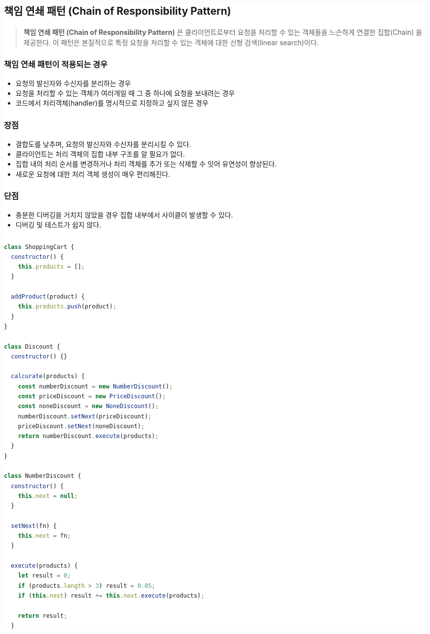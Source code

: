 ## 책임 연쇄 패턴 (Chain of Responsibility Pattern)

> **책임 연쇄 패턴 (Chain of Responsibility Pattern)** 은 클라이언트로부터 요청을 처리할 수 있는 객체들을 느슨하게 연결한 집합(Chain) 을 제공한다. 이 패턴은 본질적으로 특정 요청을 처리할 수 있는 객체에 대한 선형 검색(linear search)이다.

### 책임 연쇄 패턴이 적용되는 경우

- 요청의 발신자와 수신자를 분리하는 경우
- 요청을 처리할 수 있는 객체가 여러개일 때 그 중 하나에 요청을 보내려는 경우
- 코드에서 처리객체(handler)를 명시적으로 지정하고 싶지 않은 경우

### 장점

- 결합도를 낮추며, 요청의 발신자와 수신자를 분리시킬 수 있다.
- 클라이언트는 처리 객체의 집합 내부 구조를 알 필요가 없다.
- 집합 내의 처리 순서를 변경하거나 처리 객체를 추가 또는 삭제할 수 잇어 유연성이 향상된다.
- 새로운 요청에 대한 처리 객체 생성이 매우 편리해진다.

### 단점

- 충분한 디버깅을 거치지 않았을 경우 집합 내부에서 사이클이 발생할 수 있다.
- 디버깅 및 테스트가 쉽지 않다.

###

```javascript
class ShoppingCart {
  constructor() {
    this.products = [];
  }

  addProduct(product) {
    this.products.push(product);
  }
}

class Discount {
  constructor() {}

  calcurate(products) {
    const numberDiscount = new NumberDiscount();
    const priceDiscount = new PriceDiscount();
    const noneDiscount = new NoneDiscount();
    numberDiscount.setNext(priceDiscount);
    priceDiscount.setNext(noneDiscount);
    return numberDiscount.execute(products);
  }
}

class NumberDiscount {
  constructor() {
    this.next = null;
  }

  setNext(fn) {
    this.next = fn;
  }

  execute(products) {
    let result = 0;
    if (products.length > 3) result = 0.05;
    if (this.next) result += this.next.execute(products);

    return result;
  }
```